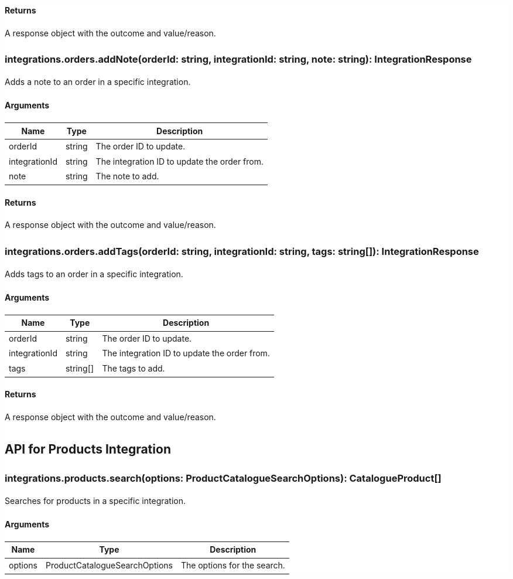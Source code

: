 #### Returns

A response object with the outcome and value/reason.

### integrations.orders.addNote(orderId: string, integrationId: string, note: string): IntegrationResponse

Adds a note to an order in a specific integration.

#### Arguments

| Name          | Type   | Description                                  |
| ------------- | ------ | -------------------------------------------- |
| orderId       | string | The order ID to update.                      |
| integrationId | string | The integration ID to update the order from. |
| note          | string | The note to add.                             |

#### Returns

A response object with the outcome and value/reason.

### integrations.orders.addTags(orderId: string, integrationId: string, tags: string[]): IntegrationResponse

Adds tags to an order in a specific integration.

#### Arguments

| Name          | Type     | Description                                  |
| ------------- | -------- | -------------------------------------------- |
| orderId       | string   | The order ID to update.                      |
| integrationId | string   | The integration ID to update the order from. |
| tags          | string[] | The tags to add.                             |

#### Returns

A response object with the outcome and value/reason.

## API for Products Integration

### integrations.products.search(options: ProductCatalogueSearchOptions): CatalogueProduct[]

Searches for products in a specific integration.

#### Arguments

| Name    | Type                          | Description                 |
| ------- | ----------------------------- | --------------------------- |
| options | ProductCatalogueSearchOptions | The options for the search. |
